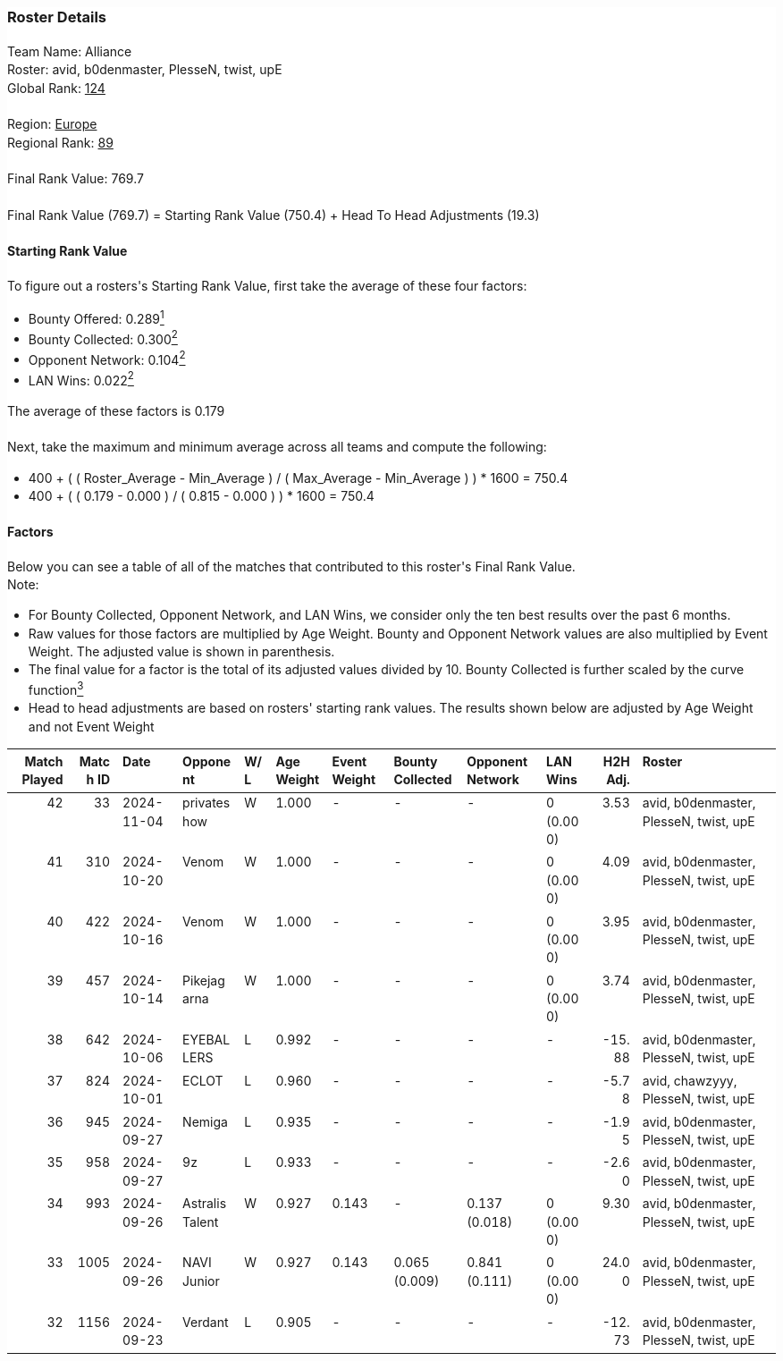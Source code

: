 ### Roster Details<br />
Team Name: Alliance<br />
Roster: avid, b0denmaster, PlesseN, twist, upE<br />
Global Rank: [124](../../standings_global_2024_11_06.md)<br />
<br />
Region: [Europe]( ../../standings_europe_2024_11_06.md)<br />
Regional Rank: [89]( ../../standings_europe_2024_11_06.md)<br />
<br />
Final Rank Value:  769.7<br />
<br />
Final Rank Value (769.7) = Starting Rank Value (750.4) + Head To Head Adjustments (19.3)<br />

#### Starting Rank Value<br />
To figure out a rosters's Starting Rank Value, first take the average of these four factors:<br />
- Bounty Offered: 0.289[<sup>1</sup>](#table2)
- Bounty Collected: 0.300[<sup>2</sup>](#table1)
- Opponent Network: 0.104[<sup>2</sup>](#table1)
- LAN Wins: 0.022[<sup>2</sup>](#table1)

The average of these factors is 0.179<br />
<br />
Next, take the maximum and minimum average across all teams and compute the following:<br />
- 400 + ( ( Roster_Average - Min_Average ) / ( Max_Average - Min_Average ) ) * 1600 = 750.4
- 400 + ( ( 0.179 - 0.000 ) / ( 0.815 - 0.000 ) ) * 1600 = 750.4


#### Factors<br />
Below you can see a table of all of the matches that contributed to this roster's Final Rank Value.<br />
Note:<br />

- For Bounty Collected, Opponent Network, and LAN Wins, we consider only the ten best results over the past 6 months.
- Raw values for those factors are multiplied by Age Weight. Bounty and Opponent Network values are also multiplied by Event Weight. The adjusted value is shown in parenthesis.
- The final value for a factor is the total of its adjusted values divided by 10. Bounty Collected is further scaled by the curve function[<sup>3</sup>](#curveFunction)
- Head to head adjustments are based on rosters' starting rank values. The results shown below are adjusted by Age Weight and not Event Weight
<span id="table1"></span><br />


| Match Played | Match ID | Date       | Opponent          | W/L | Age Weight | Event Weight | Bounty Collected | Opponent Network | LAN Wins  | H2H Adj. | Roster                                    |
| -: | -: | :- | :- | :- | :- | :- | :- | :- | :- | -: | :- |
|           42 |       33 | 2024-11-04 | privateshow       | W   | 1.000      | -            | -                | -                | 0 (0.000) |     3.53 | avid, b0denmaster, PlesseN, twist, upE    |
|           41 |      310 | 2024-10-20 | Venom             | W   | 1.000      | -            | -                | -                | 0 (0.000) |     4.09 | avid, b0denmaster, PlesseN, twist, upE    |
|           40 |      422 | 2024-10-16 | Venom             | W   | 1.000      | -            | -                | -                | 0 (0.000) |     3.95 | avid, b0denmaster, PlesseN, twist, upE    |
|           39 |      457 | 2024-10-14 | Pikejagarna       | W   | 1.000      | -            | -                | -                | 0 (0.000) |     3.74 | avid, b0denmaster, PlesseN, twist, upE    |
|           38 |      642 | 2024-10-06 | EYEBALLERS        | L   | 0.992      | -            | -                | -                | -         |   -15.88 | avid, b0denmaster, PlesseN, twist, upE    |
|           37 |      824 | 2024-10-01 | ECLOT             | L   | 0.960      | -            | -                | -                | -         |    -5.78 | avid, chawzyyy, PlesseN, twist, upE       |
|           36 |      945 | 2024-09-27 | Nemiga            | L   | 0.935      | -            | -                | -                | -         |    -1.95 | avid, b0denmaster, PlesseN, twist, upE    |
|           35 |      958 | 2024-09-27 | 9z                | L   | 0.933      | -            | -                | -                | -         |    -2.60 | avid, b0denmaster, PlesseN, twist, upE    |
|           34 |      993 | 2024-09-26 | Astralis Talent   | W   | 0.927      | 0.143        | -                | 0.137 (0.018)    | 0 (0.000) |     9.30 | avid, b0denmaster, PlesseN, twist, upE    |
|           33 |     1005 | 2024-09-26 | NAVI Junior       | W   | 0.927      | 0.143        | 0.065 (0.009)    | 0.841 (0.111)    | 0 (0.000) |    24.00 | avid, b0denmaster, PlesseN, twist, upE    |
|           32 |     1156 | 2024-09-23 | Verdant           | L   | 0.905      | -            | -                | -                | -         |   -12.73 | avid, b0denmaster, PlesseN, twist, upE    |